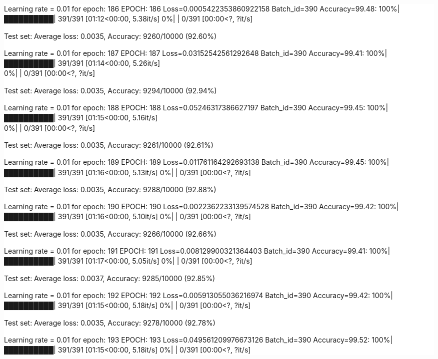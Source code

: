 Learning rate = 0.01  for epoch:  186
EPOCH: 186
Loss=0.0005422353860922158 Batch_id=390 Accuracy=99.48: 100%|██████████| 391/391 [01:12<00:00,  5.38it/s]
  0%|          | 0/391 [00:00<?, ?it/s]

Test set: Average loss: 0.0035, Accuracy: 9260/10000 (92.60%)

Learning rate = 0.01  for epoch:  187
EPOCH: 187
Loss=0.03152542561292648 Batch_id=390 Accuracy=99.41: 100%|██████████| 391/391 [01:14<00:00,  5.26it/s]   
  0%|          | 0/391 [00:00<?, ?it/s]

Test set: Average loss: 0.0035, Accuracy: 9294/10000 (92.94%)

Learning rate = 0.01  for epoch:  188
EPOCH: 188
Loss=0.05246317386627197 Batch_id=390 Accuracy=99.45: 100%|██████████| 391/391 [01:15<00:00,  5.16it/s]  
  0%|          | 0/391 [00:00<?, ?it/s]

Test set: Average loss: 0.0035, Accuracy: 9261/10000 (92.61%)

Learning rate = 0.01  for epoch:  189
EPOCH: 189
Loss=0.011761164292693138 Batch_id=390 Accuracy=99.45: 100%|██████████| 391/391 [01:16<00:00,  5.13it/s] 
  0%|          | 0/391 [00:00<?, ?it/s]

Test set: Average loss: 0.0035, Accuracy: 9288/10000 (92.88%)

Learning rate = 0.01  for epoch:  190
EPOCH: 190
Loss=0.0022362233139574528 Batch_id=390 Accuracy=99.42: 100%|██████████| 391/391 [01:16<00:00,  5.10it/s]
  0%|          | 0/391 [00:00<?, ?it/s]

Test set: Average loss: 0.0035, Accuracy: 9266/10000 (92.66%)

Learning rate = 0.01  for epoch:  191
EPOCH: 191
Loss=0.008129900321364403 Batch_id=390 Accuracy=99.41: 100%|██████████| 391/391 [01:17<00:00,  5.05it/s] 
  0%|          | 0/391 [00:00<?, ?it/s]

Test set: Average loss: 0.0037, Accuracy: 9285/10000 (92.85%)

Learning rate = 0.01  for epoch:  192
EPOCH: 192
Loss=0.005913055036216974 Batch_id=390 Accuracy=99.42: 100%|██████████| 391/391 [01:15<00:00,  5.18it/s] 
  0%|          | 0/391 [00:00<?, ?it/s]

Test set: Average loss: 0.0035, Accuracy: 9278/10000 (92.78%)

Learning rate = 0.01  for epoch:  193
EPOCH: 193
Loss=0.049561209976673126 Batch_id=390 Accuracy=99.52: 100%|██████████| 391/391 [01:15<00:00,  5.18it/s] 
  0%|          | 0/391 [00:00<?, ?it/s]
